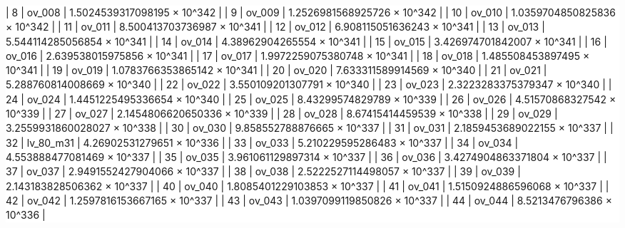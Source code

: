 | 8 | ov_008 | 1.5024539317098195 × 10^342 |
| 9 | ov_009 | 1.2526981568925726 × 10^342 |
| 10 | ov_010 | 1.0359704850825836 × 10^342 |
| 11 | ov_011 | 8.500413703736987 × 10^341 |
| 12 | ov_012 | 6.908115051636243 × 10^341 |
| 13 | ov_013 | 5.544114285056854 × 10^341 |
| 14 | ov_014 | 4.38962904265554 × 10^341 |
| 15 | ov_015 | 3.426974701842007 × 10^341 |
| 16 | ov_016 | 2.639538015975856 × 10^341 |
| 17 | ov_017 | 1.9972259075380748 × 10^341 |
| 18 | ov_018 | 1.485508453897495 × 10^341 |
| 19 | ov_019 | 1.0783766353865142 × 10^341 |
| 20 | ov_020 | 7.633311589914569 × 10^340 |
| 21 | ov_021 | 5.288760814008669 × 10^340 |
| 22 | ov_022 | 3.550109201307791 × 10^340 |
| 23 | ov_023 | 2.3223283375379347 × 10^340 |
| 24 | ov_024 | 1.4451225495336654 × 10^340 |
| 25 | ov_025 | 8.43299574829789 × 10^339 |
| 26 | ov_026 | 4.51570868327542 × 10^339 |
| 27 | ov_027 | 2.1454806620650336 × 10^339 |
| 28 | ov_028 | 8.67415414459539 × 10^338 |
| 29 | ov_029 | 3.2559931860028027 × 10^338 |
| 30 | ov_030 | 9.858552788876665 × 10^337 |
| 31 | ov_031 | 2.1859453689022155 × 10^337 |
| 32 | lv_80_m31 | 4.26902531279651 × 10^336 |
| 33 | ov_033 | 5.210229595286483 × 10^337 |
| 34 | ov_034 | 4.553888477081469 × 10^337 |
| 35 | ov_035 | 3.961061129897314 × 10^337 |
| 36 | ov_036 | 3.4274904863371804 × 10^337 |
| 37 | ov_037 | 2.9491552427904066 × 10^337 |
| 38 | ov_038 | 2.5222527114498057 × 10^337 |
| 39 | ov_039 | 2.143183828506362 × 10^337 |
| 40 | ov_040 | 1.8085401229103853 × 10^337 |
| 41 | ov_041 | 1.5150924886596068 × 10^337 |
| 42 | ov_042 | 1.2597816153667165 × 10^337 |
| 43 | ov_043 | 1.0397099119850826 × 10^337 |
| 44 | ov_044 | 8.5213476796386 × 10^336 |